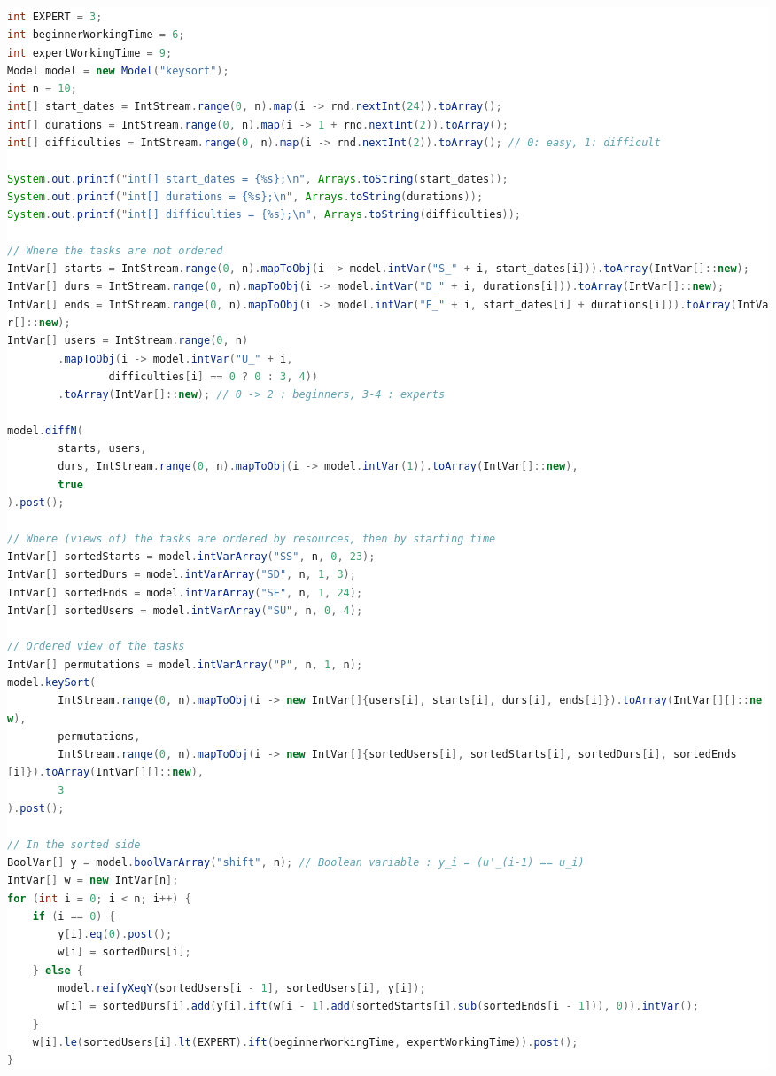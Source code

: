 ```java
int EXPERT = 3;
int beginnerWorkingTime = 6;
int expertWorkingTime = 9;
Model model = new Model("keysort");
int n = 10;
int[] start_dates = IntStream.range(0, n).map(i -> rnd.nextInt(24)).toArray();
int[] durations = IntStream.range(0, n).map(i -> 1 + rnd.nextInt(2)).toArray();
int[] difficulties = IntStream.range(0, n).map(i -> rnd.nextInt(2)).toArray(); // 0: easy, 1: difficult

System.out.printf("int[] start_dates = {%s};\n", Arrays.toString(start_dates));
System.out.printf("int[] durations = {%s};\n", Arrays.toString(durations));
System.out.printf("int[] difficulties = {%s};\n", Arrays.toString(difficulties));

// Where the tasks are not ordered
IntVar[] starts = IntStream.range(0, n).mapToObj(i -> model.intVar("S_" + i, start_dates[i])).toArray(IntVar[]::new);
IntVar[] durs = IntStream.range(0, n).mapToObj(i -> model.intVar("D_" + i, durations[i])).toArray(IntVar[]::new);
IntVar[] ends = IntStream.range(0, n).mapToObj(i -> model.intVar("E_" + i, start_dates[i] + durations[i])).toArray(IntVar[]::new);
IntVar[] users = IntStream.range(0, n) 
        .mapToObj(i -> model.intVar("U_" + i,
                difficulties[i] == 0 ? 0 : 3, 4)) 
        .toArray(IntVar[]::new); // 0 -> 2 : beginners, 3-4 : experts

model.diffN(
        starts, users,
        durs, IntStream.range(0, n).mapToObj(i -> model.intVar(1)).toArray(IntVar[]::new),
        true
).post();

// Where (views of) the tasks are ordered by resources, then by starting time
IntVar[] sortedStarts = model.intVarArray("SS", n, 0, 23);
IntVar[] sortedDurs = model.intVarArray("SD", n, 1, 3);
IntVar[] sortedEnds = model.intVarArray("SE", n, 1, 24);
IntVar[] sortedUsers = model.intVarArray("SU", n, 0, 4);

// Ordered view of the tasks
IntVar[] permutations = model.intVarArray("P", n, 1, n);
model.keySort(
        IntStream.range(0, n).mapToObj(i -> new IntVar[]{users[i], starts[i], durs[i], ends[i]}).toArray(IntVar[][]::new),
        permutations,
        IntStream.range(0, n).mapToObj(i -> new IntVar[]{sortedUsers[i], sortedStarts[i], sortedDurs[i], sortedEnds[i]}).toArray(IntVar[][]::new),
        3
).post();

// In the sorted side
BoolVar[] y = model.boolVarArray("shift", n); // Boolean variable : y_i = (u'_(i-1) == u_i)
IntVar[] w = new IntVar[n];
for (int i = 0; i < n; i++) {
    if (i == 0) {
        y[i].eq(0).post();
        w[i] = sortedDurs[i];
    } else {
        model.reifyXeqY(sortedUsers[i - 1], sortedUsers[i], y[i]);
        w[i] = sortedDurs[i].add(y[i].ift(w[i - 1].add(sortedStarts[i].sub(sortedEnds[i - 1])), 0)).intVar();
    }
    w[i].le(sortedUsers[i].lt(EXPERT).ift(beginnerWorkingTime, expertWorkingTime)).post();
}
```